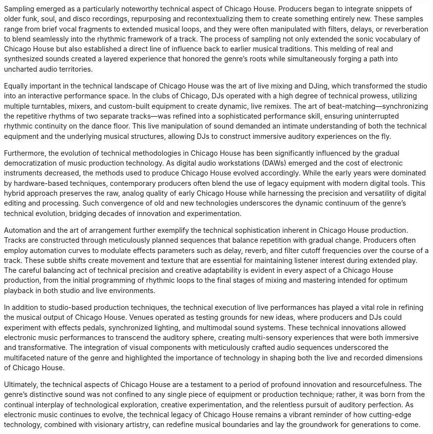 Sampling emerged as a particularly noteworthy technical aspect of Chicago House. Producers began to integrate snippets of older funk, soul, and disco recordings, repurposing and recontextualizing them to create something entirely new. These samples range from brief vocal fragments to extended musical loops, and they were often manipulated with filters, delays, or reverberation to blend seamlessly into the rhythmic framework of a track. The process of sampling not only extended the sonic vocabulary of Chicago House but also established a direct line of influence back to earlier musical traditions. This melding of real and synthesized sounds created a layered experience that honored the genre’s roots while simultaneously forging a path into uncharted audio territories.

Equally important in the technical landscape of Chicago House was the art of live mixing and DJing, which transformed the studio into an interactive performance space. In the clubs of Chicago, DJs operated with a high degree of technical prowess, utilizing multiple turntables, mixers, and custom-built equipment to create dynamic, live remixes. The art of beat-matching—synchronizing the repetitive rhythms of two separate tracks—was refined into a sophisticated performance skill, ensuring uninterrupted rhythmic continuity on the dance floor. This live manipulation of sound demanded an intimate understanding of both the technical equipment and the underlying musical structures, allowing DJs to construct immersive auditory experiences on the fly.

Furthermore, the evolution of technical methodologies in Chicago House has been significantly influenced by the gradual democratization of music production technology. As digital audio workstations (DAWs) emerged and the cost of electronic instruments decreased, the methods used to produce Chicago House evolved accordingly. While the early years were dominated by hardware-based techniques, contemporary producers often blend the use of legacy equipment with modern digital tools. This hybrid approach preserves the raw, analog quality of early Chicago House while harnessing the precision and versatility of digital editing and processing. Such convergence of old and new technologies underscores the dynamic continuum of the genre’s technical evolution, bridging decades of innovation and experimentation.

Automation and the art of arrangement further exemplify the technical sophistication inherent in Chicago House production. Tracks are constructed through meticulously planned sequences that balance repetition with gradual change. Producers often employ automation curves to modulate effects parameters such as delay, reverb, and filter cutoff frequencies over the course of a track. These subtle shifts create movement and texture that are essential for maintaining listener interest during extended play. The careful balancing act of technical precision and creative adaptability is evident in every aspect of a Chicago House production, from the initial programming of rhythmic loops to the final stages of mixing and mastering intended for optimum playback in both studio and live environments.

In addition to studio-based production techniques, the technical execution of live performances has played a vital role in refining the musical output of Chicago House. Venues operated as testing grounds for new ideas, where producers and DJs could experiment with effects pedals, synchronized lighting, and multimodal sound systems. These technical innovations allowed electronic music performances to transcend the auditory sphere, creating multi-sensory experiences that were both immersive and transformative. The integration of visual components with meticulously crafted audio sequences underscored the multifaceted nature of the genre and highlighted the importance of technology in shaping both the live and recorded dimensions of Chicago House.

Ultimately, the technical aspects of Chicago House are a testament to a period of profound innovation and resourcefulness. The genre’s distinctive sound was not confined to any single piece of equipment or production technique; rather, it was born from the continual interplay of technological exploration, creative experimentation, and the relentless pursuit of auditory perfection. As electronic music continues to evolve, the technical legacy of Chicago House remains a vibrant reminder of how cutting-edge technology, combined with visionary artistry, can redefine musical boundaries and lay the groundwork for generations to come.
